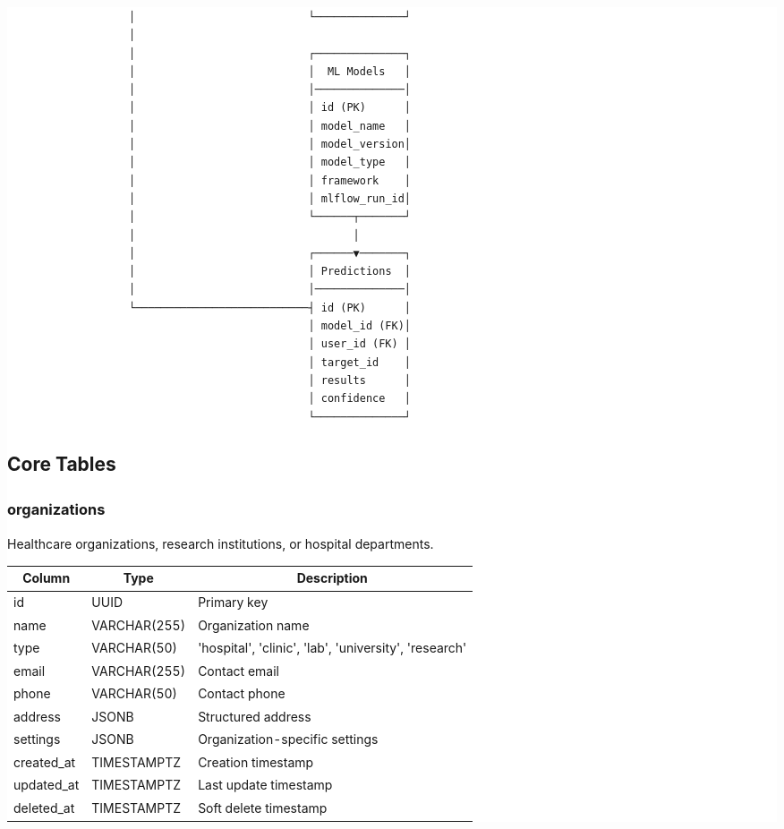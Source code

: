 ```
                   │                           └──────────────┘
                   │
                   │                           ┌──────────────┐
                   │                           │  ML Models   │
                   │                           │──────────────│
                   │                           │ id (PK)      │
                   │                           │ model_name   │
                   │                           │ model_version│
                   │                           │ model_type   │
                   │                           │ framework    │
                   │                           │ mlflow_run_id│
                   │                           └──────┬───────┘
                   │                                  │
                   │                           ┌──────▼───────┐
                   │                           │ Predictions  │
                   │                           │──────────────│
                   └───────────────────────────┤ id (PK)      │
                                               │ model_id (FK)│
                                               │ user_id (FK) │
                                               │ target_id    │
                                               │ results      │
                                               │ confidence   │
                                               └──────────────┘
```

## Core Tables

### organizations

Healthcare organizations, research institutions, or hospital departments.

| Column | Type | Description |
|--------|------|-------------|
| id | UUID | Primary key |
| name | VARCHAR(255) | Organization name |
| type | VARCHAR(50) | 'hospital', 'clinic', 'lab', 'university', 'research' |
| email | VARCHAR(255) | Contact email |
| phone | VARCHAR(50) | Contact phone |
| address | JSONB | Structured address |
| settings | JSONB | Organization-specific settings |
| created_at | TIMESTAMPTZ | Creation timestamp |
| updated_at | TIMESTAMPTZ | Last update timestamp |
| deleted_at | TIMESTAMPTZ | Soft delete timestamp |

